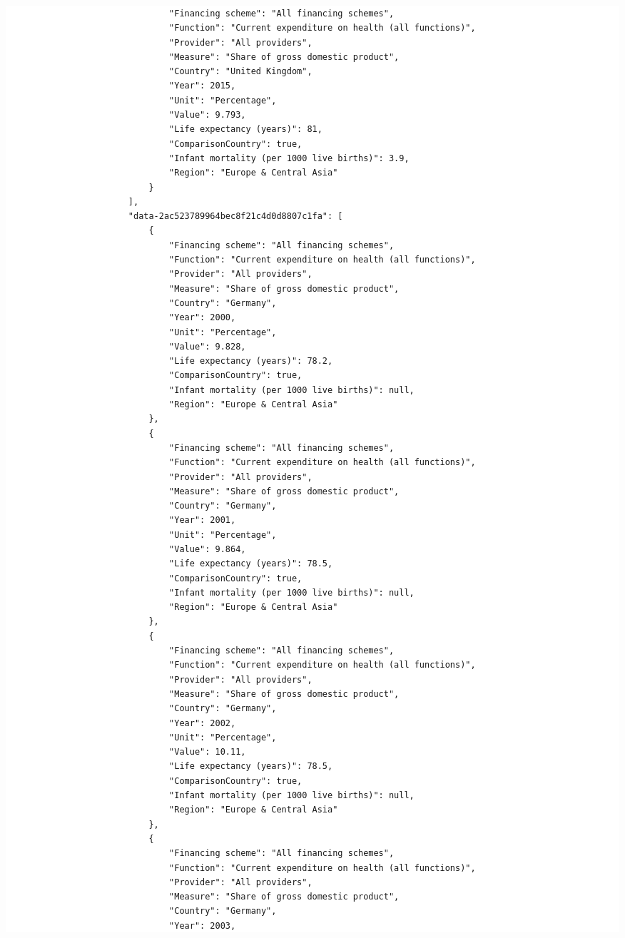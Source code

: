                                     "Financing scheme": "All financing schemes",
                                    "Function": "Current expenditure on health (all functions)",
                                    "Provider": "All providers",
                                    "Measure": "Share of gross domestic product",
                                    "Country": "United Kingdom",
                                    "Year": 2015,
                                    "Unit": "Percentage",
                                    "Value": 9.793,
                                    "Life expectancy (years)": 81,
                                    "ComparisonCountry": true,
                                    "Infant mortality (per 1000 live births)": 3.9,
                                    "Region": "Europe & Central Asia"
                                }
                            ],
                            "data-2ac523789964bec8f21c4d0d8807c1fa": [
                                {
                                    "Financing scheme": "All financing schemes",
                                    "Function": "Current expenditure on health (all functions)",
                                    "Provider": "All providers",
                                    "Measure": "Share of gross domestic product",
                                    "Country": "Germany",
                                    "Year": 2000,
                                    "Unit": "Percentage",
                                    "Value": 9.828,
                                    "Life expectancy (years)": 78.2,
                                    "ComparisonCountry": true,
                                    "Infant mortality (per 1000 live births)": null,
                                    "Region": "Europe & Central Asia"
                                },
                                {
                                    "Financing scheme": "All financing schemes",
                                    "Function": "Current expenditure on health (all functions)",
                                    "Provider": "All providers",
                                    "Measure": "Share of gross domestic product",
                                    "Country": "Germany",
                                    "Year": 2001,
                                    "Unit": "Percentage",
                                    "Value": 9.864,
                                    "Life expectancy (years)": 78.5,
                                    "ComparisonCountry": true,
                                    "Infant mortality (per 1000 live births)": null,
                                    "Region": "Europe & Central Asia"
                                },
                                {
                                    "Financing scheme": "All financing schemes",
                                    "Function": "Current expenditure on health (all functions)",
                                    "Provider": "All providers",
                                    "Measure": "Share of gross domestic product",
                                    "Country": "Germany",
                                    "Year": 2002,
                                    "Unit": "Percentage",
                                    "Value": 10.11,
                                    "Life expectancy (years)": 78.5,
                                    "ComparisonCountry": true,
                                    "Infant mortality (per 1000 live births)": null,
                                    "Region": "Europe & Central Asia"
                                },
                                {
                                    "Financing scheme": "All financing schemes",
                                    "Function": "Current expenditure on health (all functions)",
                                    "Provider": "All providers",
                                    "Measure": "Share of gross domestic product",
                                    "Country": "Germany",
                                    "Year": 2003,
